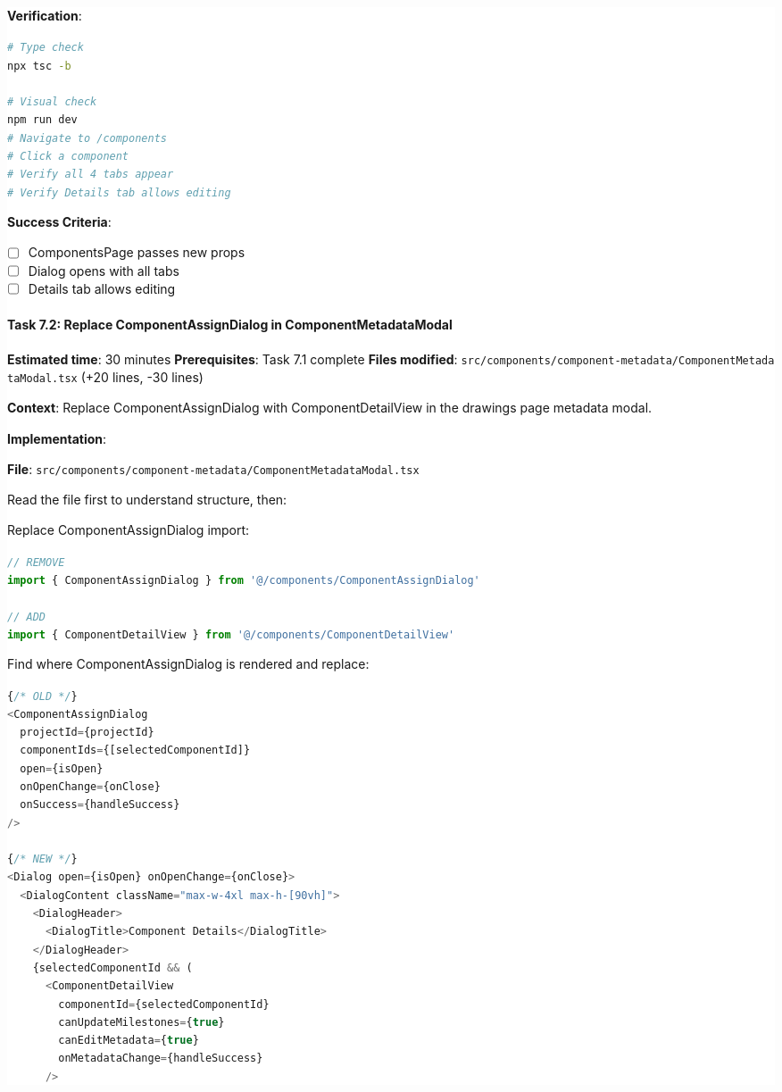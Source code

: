 **Verification**:
```bash
# Type check
npx tsc -b

# Visual check
npm run dev
# Navigate to /components
# Click a component
# Verify all 4 tabs appear
# Verify Details tab allows editing
```

**Success Criteria**:
- [ ] ComponentsPage passes new props
- [ ] Dialog opens with all tabs
- [ ] Details tab allows editing

#### Task 7.2: Replace ComponentAssignDialog in ComponentMetadataModal

**Estimated time**: 30 minutes
**Prerequisites**: Task 7.1 complete
**Files modified**: `src/components/component-metadata/ComponentMetadataModal.tsx` (+20 lines, -30 lines)

**Context**: Replace ComponentAssignDialog with ComponentDetailView in the drawings page metadata modal.

**Implementation**:

**File**: `src/components/component-metadata/ComponentMetadataModal.tsx`

Read the file first to understand structure, then:

Replace ComponentAssignDialog import:
```typescript
// REMOVE
import { ComponentAssignDialog } from '@/components/ComponentAssignDialog'

// ADD
import { ComponentDetailView } from '@/components/ComponentDetailView'
```

Find where ComponentAssignDialog is rendered and replace:
```typescript
{/* OLD */}
<ComponentAssignDialog
  projectId={projectId}
  componentIds={[selectedComponentId]}
  open={isOpen}
  onOpenChange={onClose}
  onSuccess={handleSuccess}
/>

{/* NEW */}
<Dialog open={isOpen} onOpenChange={onClose}>
  <DialogContent className="max-w-4xl max-h-[90vh]">
    <DialogHeader>
      <DialogTitle>Component Details</DialogTitle>
    </DialogHeader>
    {selectedComponentId && (
      <ComponentDetailView
        componentId={selectedComponentId}
        canUpdateMilestones={true}
        canEditMetadata={true}
        onMetadataChange={handleSuccess}
      />
```
